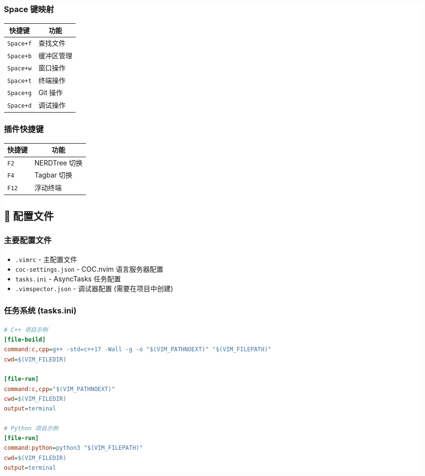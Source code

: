 ### Space 键映射
| 快捷键 | 功能 |
|--------|------|
| `Space+f` | 查找文件 |
| `Space+b` | 缓冲区管理 |
| `Space+w` | 窗口操作 |
| `Space+t` | 终端操作 |
| `Space+g` | Git 操作 |
| `Space+d` | 调试操作 |

### 插件快捷键
| 快捷键 | 功能 |
|--------|------|
| `F2` | NERDTree 切换 |
| `F4` | Tagbar 切换 |
| `F12` | 浮动终端 |

## 🔧 配置文件

### 主要配置文件
- `.vimrc` - 主配置文件
- `coc-settings.json` - COC.nvim 语言服务器配置
- `tasks.ini` - AsyncTasks 任务配置
- `.vimspector.json` - 调试器配置 (需要在项目中创建)

### 任务系统 (tasks.ini)
```ini
# C++ 项目示例
[file-build]
command:c,cpp=g++ -std=c++17 -Wall -g -o "$(VIM_PATHNOEXT)" "$(VIM_FILEPATH)"
cwd=$(VIM_FILEDIR)

[file-run]
command:c,cpp="$(VIM_PATHNOEXT)"
cwd=$(VIM_FILEDIR)
output=terminal

# Python 项目示例
[file-run]
command:python=python3 "$(VIM_FILEPATH)"
cwd=$(VIM_FILEDIR)
output=terminal
```
